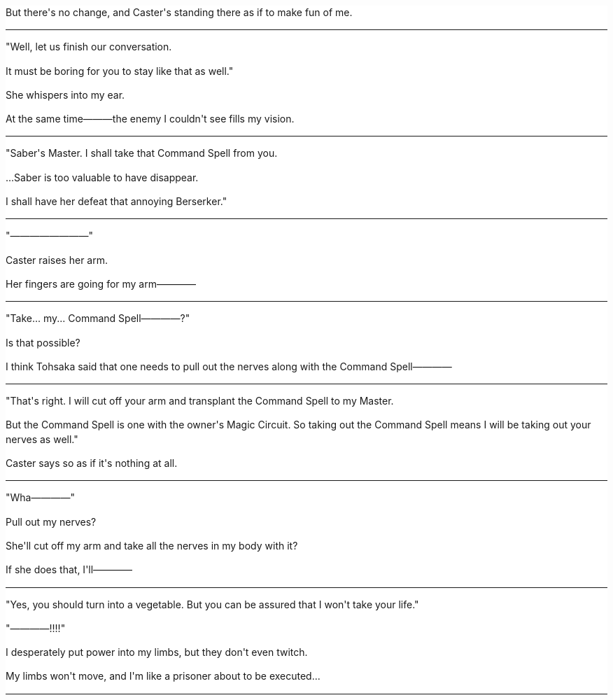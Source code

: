 But there's no change, and Caster's standing there as if to make fun of me.  
  
---  
  
"Well, let us finish our conversation.  
  
It must be boring for you to stay like that as well."  
  
She whispers into my ear.  
  
At the same time―――the enemy I couldn't see fills my vision.  
  
---  
  
"Saber's Master. I shall take that Command Spell from you.  
  
...Saber is too valuable to have disappear.  
  
I shall have her defeat that annoying Berserker."  
  
---  
  
"――――――――"  
  
Caster raises her arm.  
  
Her fingers are going for my arm――――  
  
---  
  
"Take... my... Command Spell――――?"  
  
Is that possible?  
  
I think Tohsaka said that one needs to pull out the nerves along with the Command Spell――――  
  
---  
  
"That's right. I will cut off your arm and transplant the Command Spell to my Master.  
  
But the Command Spell is one with the owner's Magic Circuit. So taking out the Command Spell means I will be taking out your nerves as well."  
  
Caster says so as if it's nothing at all.  
  
---  
  
"Wha――――"  
  
Pull out my nerves?  
  
She'll cut off my arm and take all the nerves in my body with it?  
  
If she does that, I'll――――  
  
---  
  
"Yes, you should turn into a vegetable. But you can be assured that I won't take your life."  
  
"――――!!!!"  
  
I desperately put power into my limbs, but they don't even twitch.  
  
My limbs won't move, and I'm like a prisoner about to be executed...  
  
---  